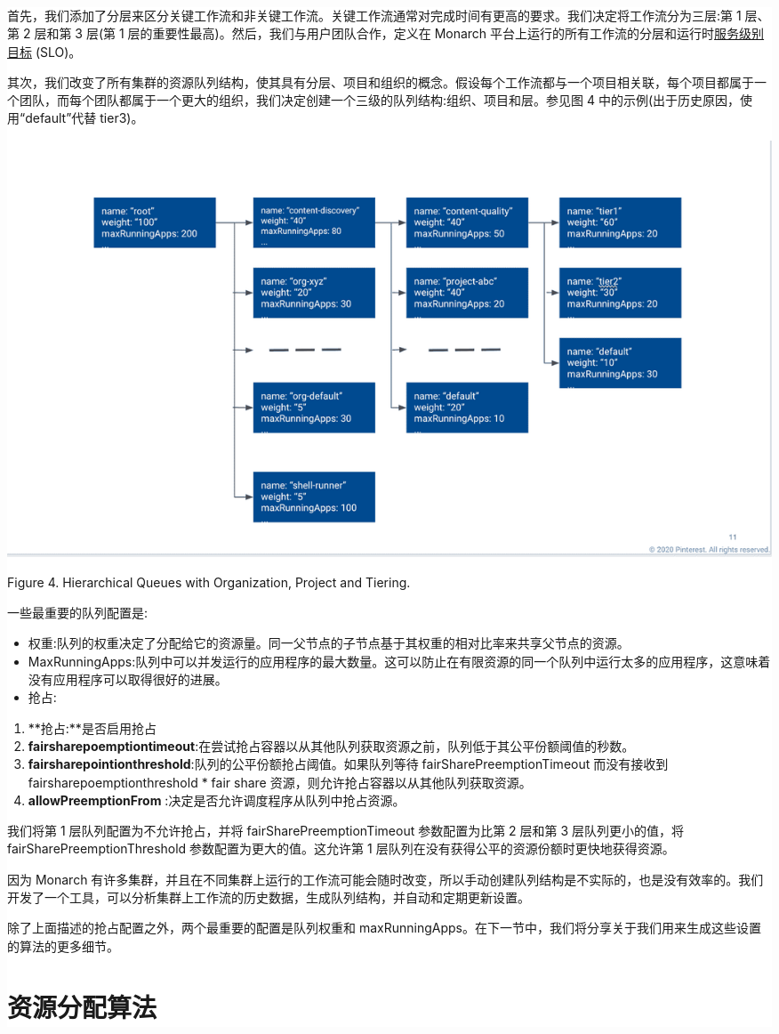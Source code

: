 首先，我们添加了分层来区分关键工作流和非关键工作流。关键工作流通常对完成时间有更高的要求。我们决定将工作流分为三层:第 1 层、第 2 层和第 3 层(第 1 层的重要性最高)。然后，我们与用户团队合作，定义在 Monarch 平台上运行的所有工作流的分层和运行时[服务级别目标](https://en.wikipedia.org/wiki/Service-level_objective) (SLO)。

其次，我们改变了所有集群的资源队列结构，使其具有分层、项目和组织的概念。假设每个工作流都与一个项目相关联，每个项目都属于一个团队，而每个团队都属于一个更大的组织，我们决定创建一个三级的队列结构:组织、项目和层。参见图 4 中的示例(出于历史原因，使用“default”代替 tier3)。

![](img/44a835bd840776b5663f1aab9ae4a33c.png)

Figure 4\. Hierarchical Queues with Organization, Project and Tiering.

一些最重要的队列配置是:

*   权重:队列的权重决定了分配给它的资源量。同一父节点的子节点基于其权重的相对比率来共享父节点的资源。
*   MaxRunningApps:队列中可以并发运行的应用程序的最大数量。这可以防止在有限资源的同一个队列中运行太多的应用程序，这意味着没有应用程序可以取得很好的进展。
*   抢占:

1.  **抢占:**是否启用抢占
2.  **fairsharepoemptiontimeout**:在尝试抢占容器以从其他队列获取资源之前，队列低于其公平份额阈值的秒数。
3.  **fairsharepointionthreshold**:队列的公平份额抢占阈值。如果队列等待 fairSharePreemptionTimeout 而没有接收到 fairsharepoemptionthreshold * fair share 资源，则允许抢占容器以从其他队列获取资源。
4.  **allowPreemptionFrom** :决定是否允许调度程序从队列中抢占资源。

我们将第 1 层队列配置为不允许抢占，并将 fairSharePreemptionTimeout 参数配置为比第 2 层和第 3 层队列更小的值，将 fairSharePreemptionThreshold 参数配置为更大的值。这允许第 1 层队列在没有获得公平的资源份额时更快地获得资源。

因为 Monarch 有许多集群，并且在不同集群上运行的工作流可能会随时改变，所以手动创建队列结构是不实际的，也是没有效率的。我们开发了一个工具，可以分析集群上工作流的历史数据，生成队列结构，并自动和定期更新设置。

除了上面描述的抢占配置之外，两个最重要的配置是队列权重和 maxRunningApps。在下一节中，我们将分享关于我们用来生成这些设置的算法的更多细节。

# 资源分配算法
